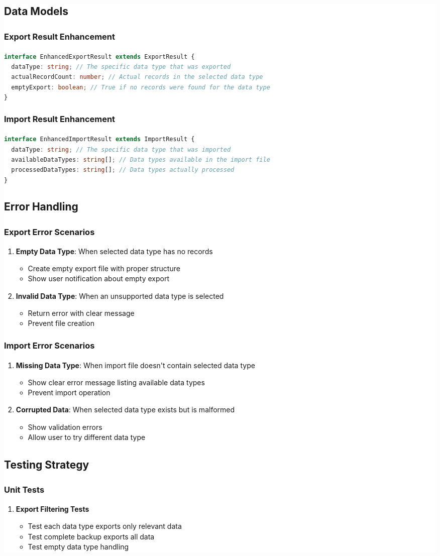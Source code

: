 ## Data Models

### Export Result Enhancement

```typescript
interface EnhancedExportResult extends ExportResult {
  dataType: string; // The specific data type that was exported
  actualRecordCount: number; // Actual records in the selected data type
  emptyExport: boolean; // True if no records were found for the data type
}
```

### Import Result Enhancement

```typescript
interface EnhancedImportResult extends ImportResult {
  dataType: string; // The specific data type that was imported
  availableDataTypes: string[]; // Data types available in the import file
  processedDataTypes: string[]; // Data types actually processed
}
```

## Error Handling

### Export Error Scenarios

1. **Empty Data Type**: When selected data type has no records

   - Create empty export file with proper structure
   - Show user notification about empty export

2. **Invalid Data Type**: When an unsupported data type is selected
   - Return error with clear message
   - Prevent file creation

### Import Error Scenarios

1. **Missing Data Type**: When import file doesn't contain selected data type

   - Show clear error message listing available data types
   - Prevent import operation

2. **Corrupted Data**: When selected data type exists but is malformed
   - Show validation errors
   - Allow user to try different data type

## Testing Strategy

### Unit Tests

1. **Export Filtering Tests**

   - Test each data type exports only relevant data
   - Test complete backup exports all data
   - Test empty data type handling
